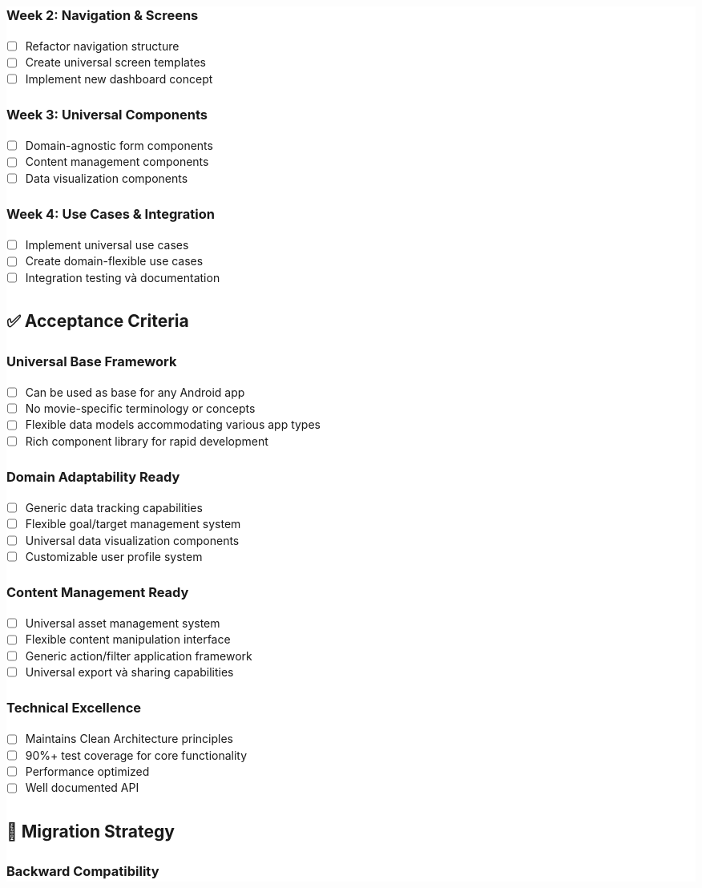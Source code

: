 ### Week 2: Navigation & Screens

- [ ] Refactor navigation structure
- [ ] Create universal screen templates
- [ ] Implement new dashboard concept

### Week 3: Universal Components

- [ ] Domain-agnostic form components
- [ ] Content management components
- [ ] Data visualization components

### Week 4: Use Cases & Integration

- [ ] Implement universal use cases
- [ ] Create domain-flexible use cases
- [ ] Integration testing và documentation

## ✅ Acceptance Criteria

### Universal Base Framework

- [ ] Can be used as base for any Android app
- [ ] No movie-specific terminology or concepts
- [ ] Flexible data models accommodating various app types
- [ ] Rich component library for rapid development

### Domain Adaptability Ready

- [ ] Generic data tracking capabilities
- [ ] Flexible goal/target management system
- [ ] Universal data visualization components
- [ ] Customizable user profile system

### Content Management Ready

- [ ] Universal asset management system
- [ ] Flexible content manipulation interface
- [ ] Generic action/filter application framework
- [ ] Universal export và sharing capabilities

### Technical Excellence

- [ ] Maintains Clean Architecture principles
- [ ] 90%+ test coverage for core functionality
- [ ] Performance optimized
- [ ] Well documented API

## 🔧 Migration Strategy

### Backward Compatibility
